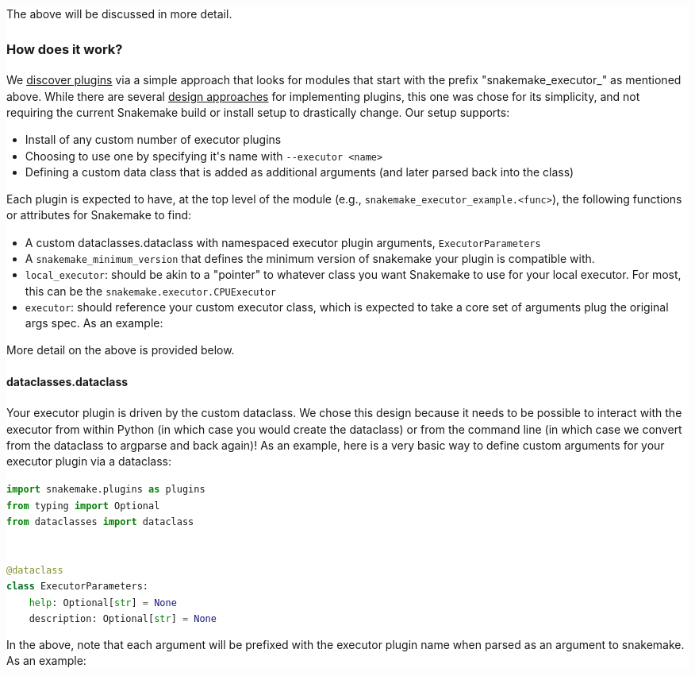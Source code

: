 The above will be discussed in more detail.

### How does it work?

We [discover plugins](https://github.com/vsoch/snakemake/blob/add/executor-plugins/snakemake/plugins.py) via a simple approach
that looks for modules that start with the prefix "snakemake_executor_<name>" as mentioned above.
While there are several [design approaches](https://packaging.python.org/en/latest/guides/creating-and-discovering-plugins/)
for implementing plugins, this one was chose for its simplicity, and not requiring the current Snakemake build or install
setup to drastically change. Our setup supports:

 - Install of any custom number of executor plugins
 - Choosing to use one by specifying it's name with `--executor <name>`
 - Defining a custom data class that is added as additional arguments (and later parsed back into the class)

Each plugin is expected to have, at the top level of the module (e.g., `snakemake_executor_example.<func>`), the following functions or attributes for Snakemake to find:

 - A custom dataclasses.dataclass with namespaced executor plugin arguments, `ExecutorParameters`
 - A `snakemake_minimum_version` that defines the minimum version of snakemake your plugin is compatible with.
 - `local_executor`: should be akin to a "pointer" to whatever class you want Snakemake to use for your local executor. For most, this can be the `snakemake.executor.CPUExecutor`
 - `executor`: should reference your custom executor class, which is expected to take a core set of arguments plug the original args spec. As an example:

More detail on the above is provided below.

#### dataclasses.dataclass

Your executor plugin is driven by the custom dataclass. We chose this design because it needs to be possible
to interact with the executor from within Python (in which case you would create the dataclass) or from
the command line (in which case we convert from the dataclass to argparse and back again)! As an example,
here is a very basic way to define custom arguments for your executor plugin via a dataclass:

```python
import snakemake.plugins as plugins
from typing import Optional
from dataclasses import dataclass


@dataclass
class ExecutorParameters:
    help: Optional[str] = None
    description: Optional[str] = None
```

In the above, note that each argument will be prefixed with the executor plugin name when parsed as an argument
to snakemake. As an example:
